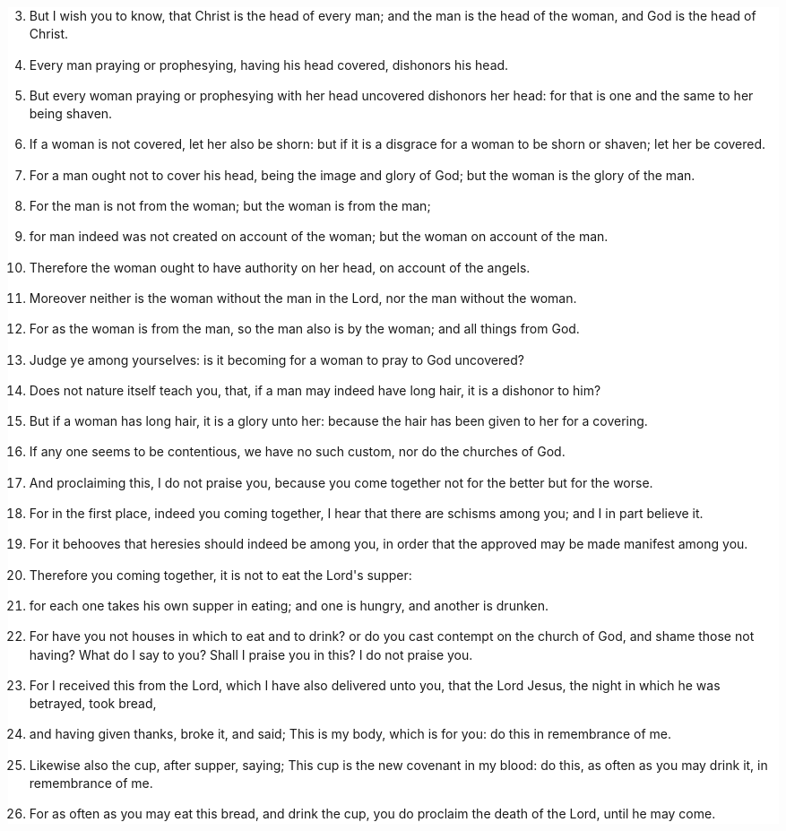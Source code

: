 3. But I wish you to know, that Christ is the head of every man; and the man is the head of the woman, and God is the head of Christ.

4. Every man praying or prophesying, having his head covered, dishonors his head.

5. But every woman praying or prophesying with her head uncovered dishonors her head: for that is one and the same to her being shaven.

6. If a woman is not covered, let her also be shorn: but if it is a disgrace for a woman to be shorn or shaven; let her be covered.

7. For a man ought not to cover his head, being the image and glory of God; but the woman is the glory of the man.

8. For the man is not from the woman; but the woman is from the man;

9. for man indeed was not created on account of the woman; but the woman on account of the man.

10. Therefore the woman ought to have authority on her head, on account of the angels.

11. Moreover neither is the woman without the man in the Lord, nor the man without the woman.

12. For as the woman is from the man, so the man also is by the woman; and all things from God.

13. Judge ye among yourselves: is it becoming for a woman to pray to God uncovered?

14. Does not nature itself teach you, that, if a man may indeed have long hair, it is a dishonor to him?

15. But if a woman has long hair, it is a glory unto her: because the hair has been given to her for a covering.

16. If any one seems to be contentious, we have no such custom, nor do the churches of God.

17. And proclaiming this, I do not praise you, because you come together not for the better but for the worse.

18. For in the first place, indeed you coming together, I hear that there are schisms among you; and I in part believe it.

19. For it behooves that heresies should indeed be among you, in order that the approved may be made manifest among you.

20. Therefore you coming together, it is not to eat the Lord's supper:

21. for each one takes his own supper in eating; and one is hungry, and another is drunken.

22. For have you not houses in which to eat and to drink? or do you cast contempt on the church of God, and shame those not having? What do I say to you? Shall I praise you in this? I do not praise you.

23. For I received this from the Lord, which I have also delivered unto you, that the Lord Jesus, the night in which he was betrayed, took bread,

24. and having given thanks, broke it, and said; This is my body, which is for you: do this in remembrance of me.

25. Likewise also the cup, after supper, saying; This cup is the new covenant in my blood: do this, as often as you may drink it, in remembrance of me.

26. For as often as you may eat this bread, and drink the cup, you do proclaim the death of the Lord, until he may come.
